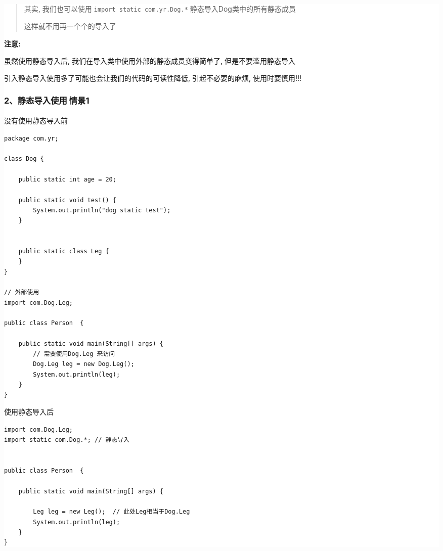   > 其实, 我们也可以使用 `import static com.yr.Dog.*`  静态导入Dog类中的所有静态成员
  >
  > 这样就不用再一个个的导入了



**注意:**

虽然使用静态导入后, 我们在导入类中使用外部的静态成员变得简单了, 但是不要滥用静态导入

引入静态导入使用多了可能也会让我们的代码的可读性降低, 引起不必要的麻烦, 使用时要慎用!!!



### 2、静态导入使用 情景1

没有使用静态导入前

```
package com.yr;
 
class Dog {

	public static int age = 20;
	
	public static void test() {
		System.out.println("dog static test");
	}
	
	
	public static class Leg {
	}
}

// 外部使用
import com.Dog.Leg;

public class Person  {

	public static void main(String[] args) {
		// 需要使用Dog.Leg 来访问
		Dog.Leg leg = new Dog.Leg();
		System.out.println(leg);
	}
}

```

使用静态导入后

```
import com.Dog.Leg;
import static com.Dog.*; // 静态导入


public class Person  {

	public static void main(String[] args) {
		
		Leg leg = new Leg();  // 此处Leg相当于Dog.Leg
		System.out.println(leg);
	}
}
```

